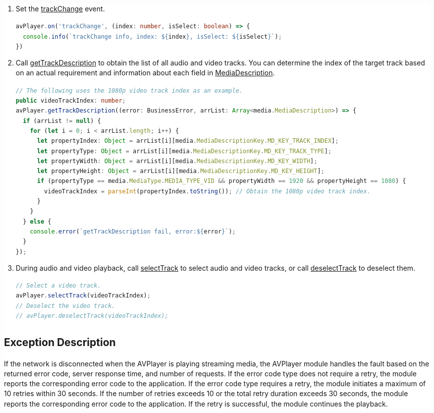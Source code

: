 1. Set the [trackChange](../../reference/apis-media-kit/js-apis-media.md#ontrackchange12) event.

    ```ts
    avPlayer.on('trackChange', (index: number, isSelect: boolean) => {
      console.info(`trackChange info, index: ${index}, isSelect: ${isSelect}`);
    })
    ```

2. Call [getTrackDescription](../../reference/apis-media-kit/js-apis-media.md#gettrackdescription9) to obtain the list of all audio and video tracks. You can determine the index of the target track based on an actual requirement and information about each field in [MediaDescription](../../reference/apis-media-kit/js-apis-media.md#mediadescription8).

    ```ts
    // The following uses the 1080p video track index as an example.
    public videoTrackIndex: number;
    avPlayer.getTrackDescription((error: BusinessError, arrList: Array<media.MediaDescription>) => {
      if (arrList != null) {
        for (let i = 0; i < arrList.length; i++) {
          let propertyIndex: Object = arrList[i][media.MediaDescriptionKey.MD_KEY_TRACK_INDEX];
          let propertyType: Object = arrList[i][media.MediaDescriptionKey.MD_KEY_TRACK_TYPE];
          let propertyWidth: Object = arrList[i][media.MediaDescriptionKey.MD_KEY_WIDTH];
          let propertyHeight: Object = arrList[i][media.MediaDescriptionKey.MD_KEY_HEIGHT];
          if (propertyType == media.MediaType.MEDIA_TYPE_VID && propertyWidth == 1920 && propertyHeight == 1080) {
            videoTrackIndex = parseInt(propertyIndex.toString()); // Obtain the 1080p video track index.
          }
        }
      } else {
        console.error(`getTrackDescription fail, error:${error}`);
      }
    });
    ```

3. During audio and video playback, call [selectTrack](../../reference/apis-media-kit/js-apis-media.md#selecttrack12) to select audio and video tracks, or call [deselectTrack](../../reference/apis-media-kit/js-apis-media.md#deselecttrack12) to deselect them.

    ```ts
    // Select a video track.
    avPlayer.selectTrack(videoTrackIndex);
    // Deselect the video track.
    // avPlayer.deselectTrack(videoTrackIndex);
    ```

## Exception Description

If the network is disconnected when the AVPlayer is playing streaming media, the AVPlayer module handles the fault based on the returned error code, server response time, and number of requests. If the error code type does not require a retry, the module reports the corresponding error code to the application. If the error code type requires a retry, the module initiates a maximum of 10 retries within 30 seconds. If the number of retries exceeds 10 or the total retry duration exceeds 30 seconds, the module reports the corresponding error code to the application. If the retry is successful, the module continues the playback.
